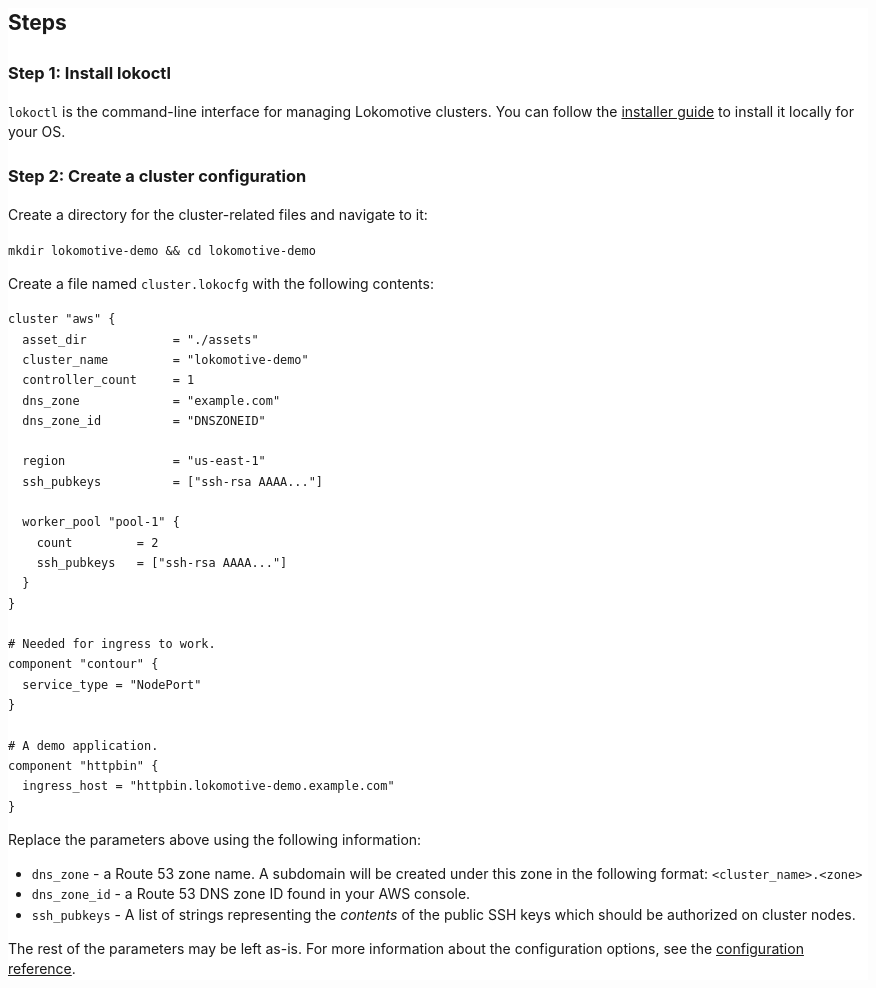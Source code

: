 ## Steps

### Step 1: Install lokoctl

`lokoctl` is the command-line interface for managing Lokomotive clusters. You can follow the [installer guide](../installer/lokoctl.md) to install it locally for your OS.

### Step 2: Create a cluster configuration

Create a directory for the cluster-related files and navigate to it:

```console
mkdir lokomotive-demo && cd lokomotive-demo
```

Create a file named `cluster.lokocfg` with the following contents:

```hcl
cluster "aws" {
  asset_dir            = "./assets"
  cluster_name         = "lokomotive-demo"
  controller_count     = 1
  dns_zone             = "example.com"
  dns_zone_id          = "DNSZONEID"

  region               = "us-east-1"
  ssh_pubkeys          = ["ssh-rsa AAAA..."]

  worker_pool "pool-1" {
    count         = 2
    ssh_pubkeys   = ["ssh-rsa AAAA..."]
  }
}

# Needed for ingress to work.
component "contour" {
  service_type = "NodePort"
}

# A demo application.
component "httpbin" {
  ingress_host = "httpbin.lokomotive-demo.example.com"
}
```

Replace the parameters above using the following information:

- `dns_zone` - a Route 53 zone name. A subdomain will be created under this zone in the following
  format: `<cluster_name>.<zone>`
- `dns_zone_id` - a Route 53 DNS zone ID found in your AWS console.
- `ssh_pubkeys` - A list of strings representing the *contents* of the public SSH keys which should be authorized on cluster nodes.

The rest of the parameters may be left as-is. For more information about the configuration options, see the [configuration reference](../configuration-reference/platforms/aws.md).
